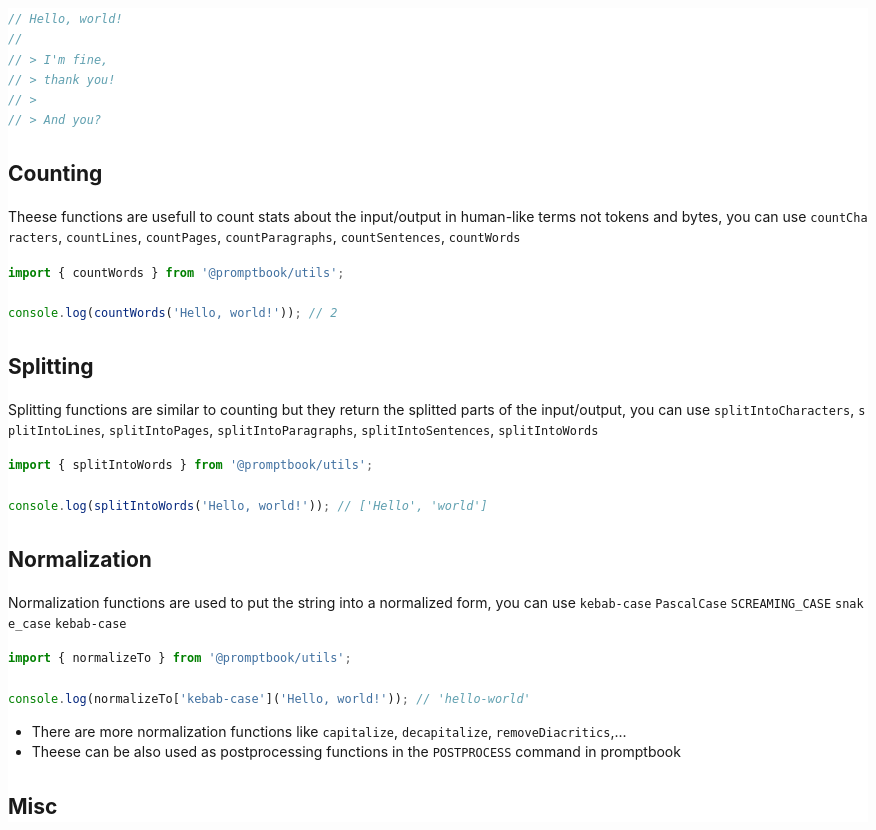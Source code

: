 ```typescript
// Hello, world!
//
// > I'm fine,
// > thank you!
// >
// > And you?
```

## Counting

Theese functions are usefull to count stats about the input/output in human-like terms not tokens and bytes, you can use
`countCharacters`, `countLines`, `countPages`, `countParagraphs`, `countSentences`, `countWords`

```typescript
import { countWords } from '@promptbook/utils';

console.log(countWords('Hello, world!')); // 2
```

## Splitting

Splitting functions are similar to counting but they return the splitted parts of the input/output, you can use
`splitIntoCharacters`, `splitIntoLines`, `splitIntoPages`, `splitIntoParagraphs`, `splitIntoSentences`, `splitIntoWords`

```typescript
import { splitIntoWords } from '@promptbook/utils';

console.log(splitIntoWords('Hello, world!')); // ['Hello', 'world']
```

## Normalization

Normalization functions are used to put the string into a normalized form, you can use
`kebab-case`
`PascalCase`
`SCREAMING_CASE`
`snake_case`
`kebab-case`

```typescript
import { normalizeTo } from '@promptbook/utils';

console.log(normalizeTo['kebab-case']('Hello, world!')); // 'hello-world'
```

-   There are more normalization functions like `capitalize`, `decapitalize`, `removeDiacritics`,...
-   Theese can be also used as postprocessing functions in the `POSTPROCESS` command in promptbook

## Misc
